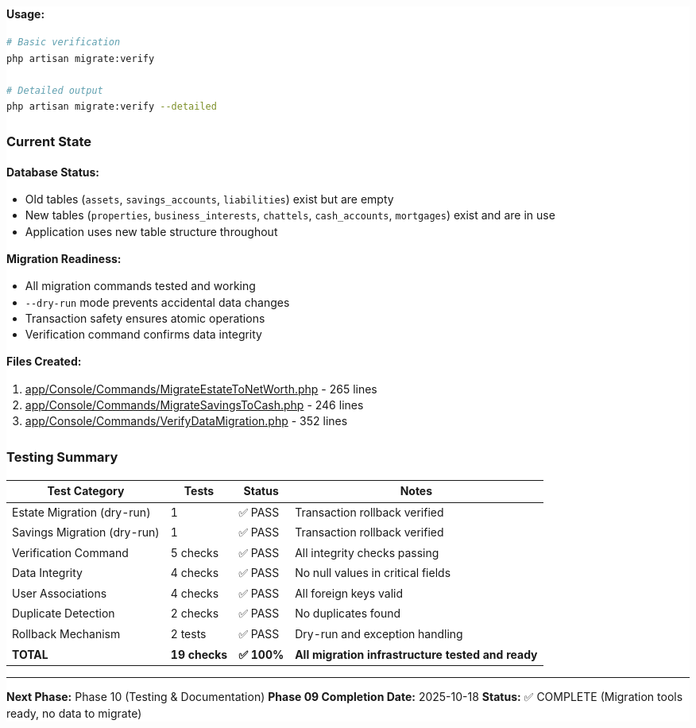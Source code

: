 **Usage:**
```bash
# Basic verification
php artisan migrate:verify

# Detailed output
php artisan migrate:verify --detailed
```

### Current State

**Database Status:**
- Old tables (`assets`, `savings_accounts`, `liabilities`) exist but are empty
- New tables (`properties`, `business_interests`, `chattels`, `cash_accounts`, `mortgages`) exist and are in use
- Application uses new table structure throughout

**Migration Readiness:**
- All migration commands tested and working
- `--dry-run` mode prevents accidental data changes
- Transaction safety ensures atomic operations
- Verification command confirms data integrity

**Files Created:**
1. [app/Console/Commands/MigrateEstateToNetWorth.php](../../app/Console/Commands/MigrateEstateToNetWorth.php) - 265 lines
2. [app/Console/Commands/MigrateSavingsToCash.php](../../app/Console/Commands/MigrateSavingsToCash.php) - 246 lines
3. [app/Console/Commands/VerifyDataMigration.php](../../app/Console/Commands/VerifyDataMigration.php) - 352 lines

### Testing Summary

| Test Category | Tests | Status | Notes |
|---------------|-------|--------|-------|
| Estate Migration (dry-run) | 1 | ✅ PASS | Transaction rollback verified |
| Savings Migration (dry-run) | 1 | ✅ PASS | Transaction rollback verified |
| Verification Command | 5 checks | ✅ PASS | All integrity checks passing |
| Data Integrity | 4 checks | ✅ PASS | No null values in critical fields |
| User Associations | 4 checks | ✅ PASS | All foreign keys valid |
| Duplicate Detection | 2 checks | ✅ PASS | No duplicates found |
| Rollback Mechanism | 2 tests | ✅ PASS | Dry-run and exception handling |
| **TOTAL** | **19 checks** | **✅ 100%** | **All migration infrastructure tested and ready** |

---

**Next Phase:** Phase 10 (Testing & Documentation)
**Phase 09 Completion Date:** 2025-10-18
**Status:** ✅ COMPLETE (Migration tools ready, no data to migrate)
